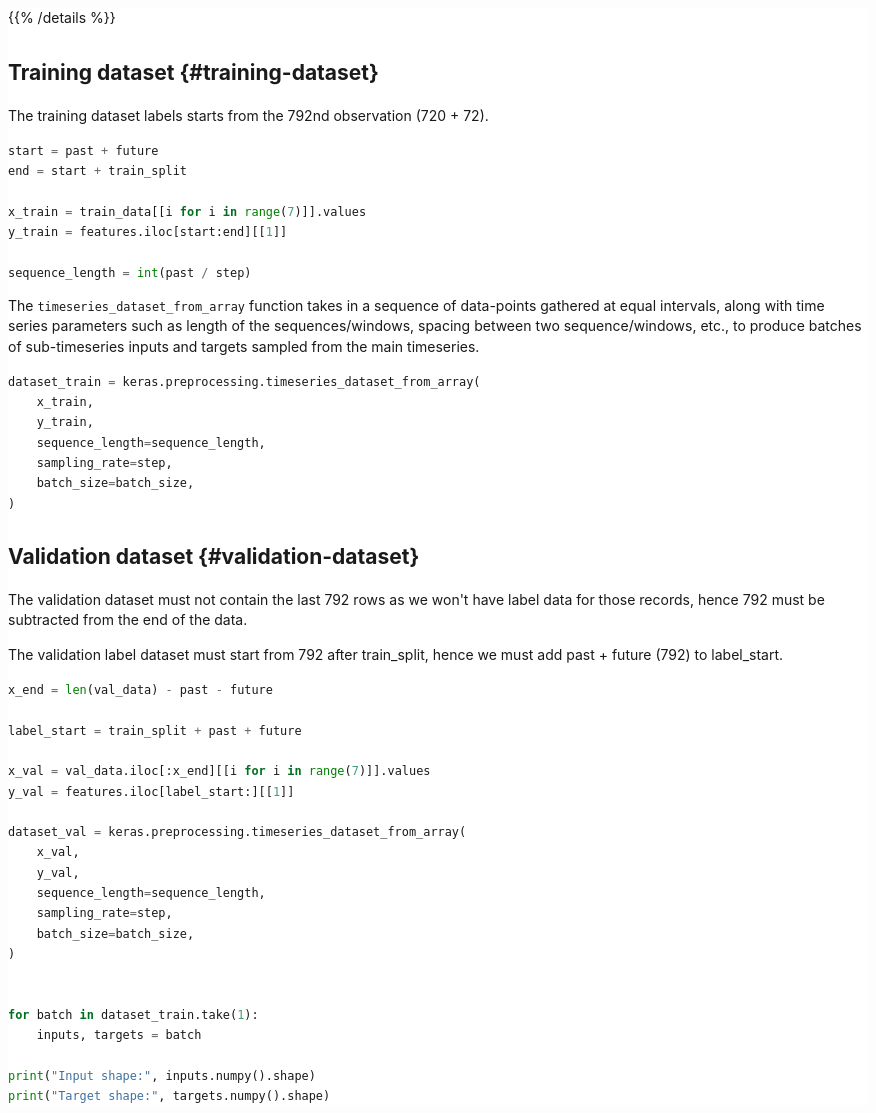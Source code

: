 {{% /details %}}

## Training dataset {#training-dataset}

The training dataset labels starts from the 792nd observation (720 + 72).

```python
start = past + future
end = start + train_split

x_train = train_data[[i for i in range(7)]].values
y_train = features.iloc[start:end][[1]]

sequence_length = int(past / step)
```

The `timeseries_dataset_from_array` function takes in a sequence of data-points gathered at equal intervals, along with time series parameters such as length of the sequences/windows, spacing between two sequence/windows, etc., to produce batches of sub-timeseries inputs and targets sampled from the main timeseries.

```python
dataset_train = keras.preprocessing.timeseries_dataset_from_array(
    x_train,
    y_train,
    sequence_length=sequence_length,
    sampling_rate=step,
    batch_size=batch_size,
)
```

## Validation dataset {#validation-dataset}

The validation dataset must not contain the last 792 rows as we won't have label data for those records, hence 792 must be subtracted from the end of the data.

The validation label dataset must start from 792 after train_split, hence we must add past + future (792) to label_start.

```python
x_end = len(val_data) - past - future

label_start = train_split + past + future

x_val = val_data.iloc[:x_end][[i for i in range(7)]].values
y_val = features.iloc[label_start:][[1]]

dataset_val = keras.preprocessing.timeseries_dataset_from_array(
    x_val,
    y_val,
    sequence_length=sequence_length,
    sampling_rate=step,
    batch_size=batch_size,
)


for batch in dataset_train.take(1):
    inputs, targets = batch

print("Input shape:", inputs.numpy().shape)
print("Target shape:", targets.numpy().shape)
```
